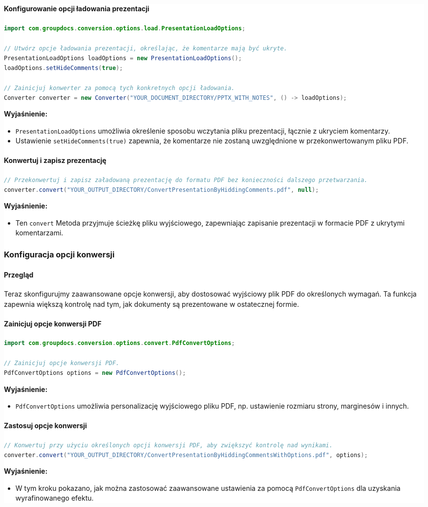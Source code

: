 #### Konfigurowanie opcji ładowania prezentacji
```java
import com.groupdocs.conversion.options.load.PresentationLoadOptions;

// Utwórz opcje ładowania prezentacji, określając, że komentarze mają być ukryte.
PresentationLoadOptions loadOptions = new PresentationLoadOptions();
loadOptions.setHideComments(true);

// Zainicjuj konwerter za pomocą tych konkretnych opcji ładowania.
Converter converter = new Converter("YOUR_DOCUMENT_DIRECTORY/PPTX_WITH_NOTES", () -> loadOptions);
```
**Wyjaśnienie:** 
- `PresentationLoadOptions` umożliwia określenie sposobu wczytania pliku prezentacji, łącznie z ukryciem komentarzy.
- Ustawienie `setHideComments(true)` zapewnia, że komentarze nie zostaną uwzględnione w przekonwertowanym pliku PDF.

#### Konwertuj i zapisz prezentację
```java
// Przekonwertuj i zapisz załadowaną prezentację do formatu PDF bez konieczności dalszego przetwarzania.
converter.convert("YOUR_OUTPUT_DIRECTORY/ConvertPresentationByHiddingComments.pdf", null);
```
**Wyjaśnienie:** 
- Ten `convert` Metoda przyjmuje ścieżkę pliku wyjściowego, zapewniając zapisanie prezentacji w formacie PDF z ukrytymi komentarzami.

### Konfiguracja opcji konwersji
#### Przegląd
Teraz skonfigurujmy zaawansowane opcje konwersji, aby dostosować wyjściowy plik PDF do określonych wymagań. Ta funkcja zapewnia większą kontrolę nad tym, jak dokumenty są prezentowane w ostatecznej formie.

#### Zainicjuj opcje konwersji PDF
```java
import com.groupdocs.conversion.options.convert.PdfConvertOptions;

// Zainicjuj opcje konwersji PDF.
PdfConvertOptions options = new PdfConvertOptions();
```
**Wyjaśnienie:** 
- `PdfConvertOptions` umożliwia personalizację wyjściowego pliku PDF, np. ustawienie rozmiaru strony, marginesów i innych.

#### Zastosuj opcje konwersji
```java
// Konwertuj przy użyciu określonych opcji konwersji PDF, aby zwiększyć kontrolę nad wynikami.
converter.convert("YOUR_OUTPUT_DIRECTORY/ConvertPresentationByHiddingCommentsWithOptions.pdf", options);
```
**Wyjaśnienie:** 
- W tym kroku pokazano, jak można zastosować zaawansowane ustawienia za pomocą `PdfConvertOptions` dla uzyskania wyrafinowanego efektu.
